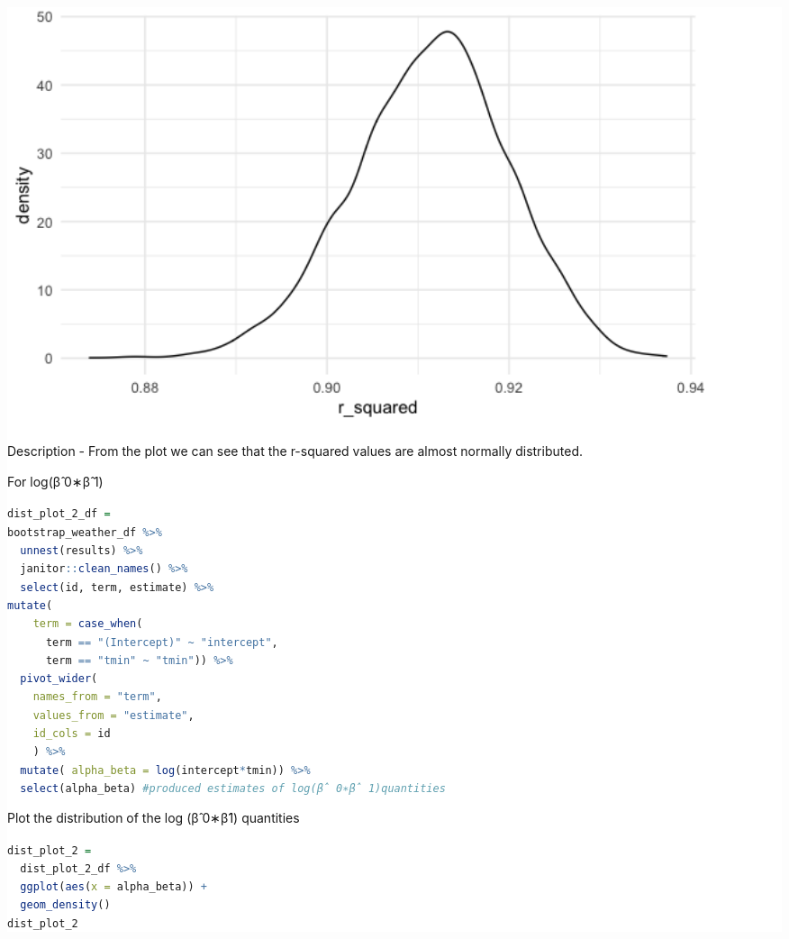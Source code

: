 <img src="p8105_hw6_nt2607_files/figure-gfm/plot and df 1-1.png" width="90%" />

Description - From the plot we can see that the r-squared values are
almost normally distributed.

For log(β̂ 0∗β̂ 1)

``` r
dist_plot_2_df =
bootstrap_weather_df %>% 
  unnest(results) %>% 
  janitor::clean_names() %>%
  select(id, term, estimate) %>% 
mutate(
    term = case_when(
      term == "(Intercept)" ~ "intercept",
      term == "tmin" ~ "tmin")) %>% 
  pivot_wider(
    names_from = "term",
    values_from = "estimate",
    id_cols = id
    ) %>% 
  mutate( alpha_beta = log(intercept*tmin)) %>% 
  select(alpha_beta) #produced estimates of log(β̂ 0∗β̂ 1)quantities
```

Plot the distribution of the log (β̂ 0∗β̂1) quantities

``` r
dist_plot_2 = 
  dist_plot_2_df %>% 
  ggplot(aes(x = alpha_beta)) +
  geom_density() 
dist_plot_2
```
